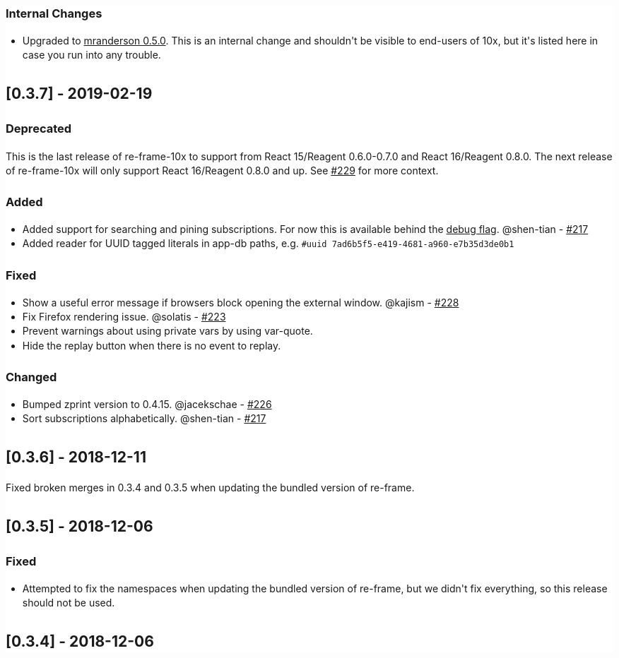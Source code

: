 ### Internal Changes

* Upgraded to [mranderson 0.5.0](https://github.com/benedekfazekas/mranderson/blob/master/CHANGELOG.md#050). This is an internal change and shouldn't be visible to end-users of 10x, but it's listed here in case you run into any trouble.

## [0.3.7] - 2019-02-19

### Deprecated

This is the last release of re-frame-10x to support from React 15/Reagent 0.6.0-0.7.0 and React 16/Reagent 0.8.0. The next release of re-frame-10x will only support React 16/Reagent 0.8.0 and up. See [#229](https://github.com/day8/re-frame-10x/issues/229) for more context.

### Added

* Added support for searching and pining subscriptions. For now this is available behind the [debug flag](https://github.com/day8/re-frame-10x/blob/master/DEVELOPERS.md). @shen-tian - [#217](https://github.com/day8/re-frame-10x/pull/217)
* Added reader for UUID tagged literals in app-db paths, e.g. `#uuid 7ad6b5f5-e419-4681-a960-e7b35d3de0b1`

### Fixed

* Show a useful error message if browsers block opening the external window. @kajism - [#228](https://github.com/day8/re-frame-10x/pull/228)
* Fix Firefox rendering issue. @solatis - [#223](https://github.com/day8/re-frame-10x/pull/223)
* Prevent warnings about using private vars by using var-quote.
* Hide the replay button when there is no event to replay.

### Changed

* Bumped zprint version to 0.4.15. @jacekschae - [#226](https://github.com/day8/re-frame-10x/pull/226)
* Sort subscriptions alphabetically. @shen-tian - [#217](https://github.com/day8/re-frame-10x/pull/217)

## [0.3.6] - 2018-12-11

Fixed broken merges in 0.3.4 and 0.3.5 when updating the bundled version of re-frame.

## [0.3.5] - 2018-12-06

### Fixed

* Attempted to fix the namespaces when updating the bundled version of re-frame, but we didn't fix everything, so this release should not be used.

## [0.3.4] - 2018-12-06
